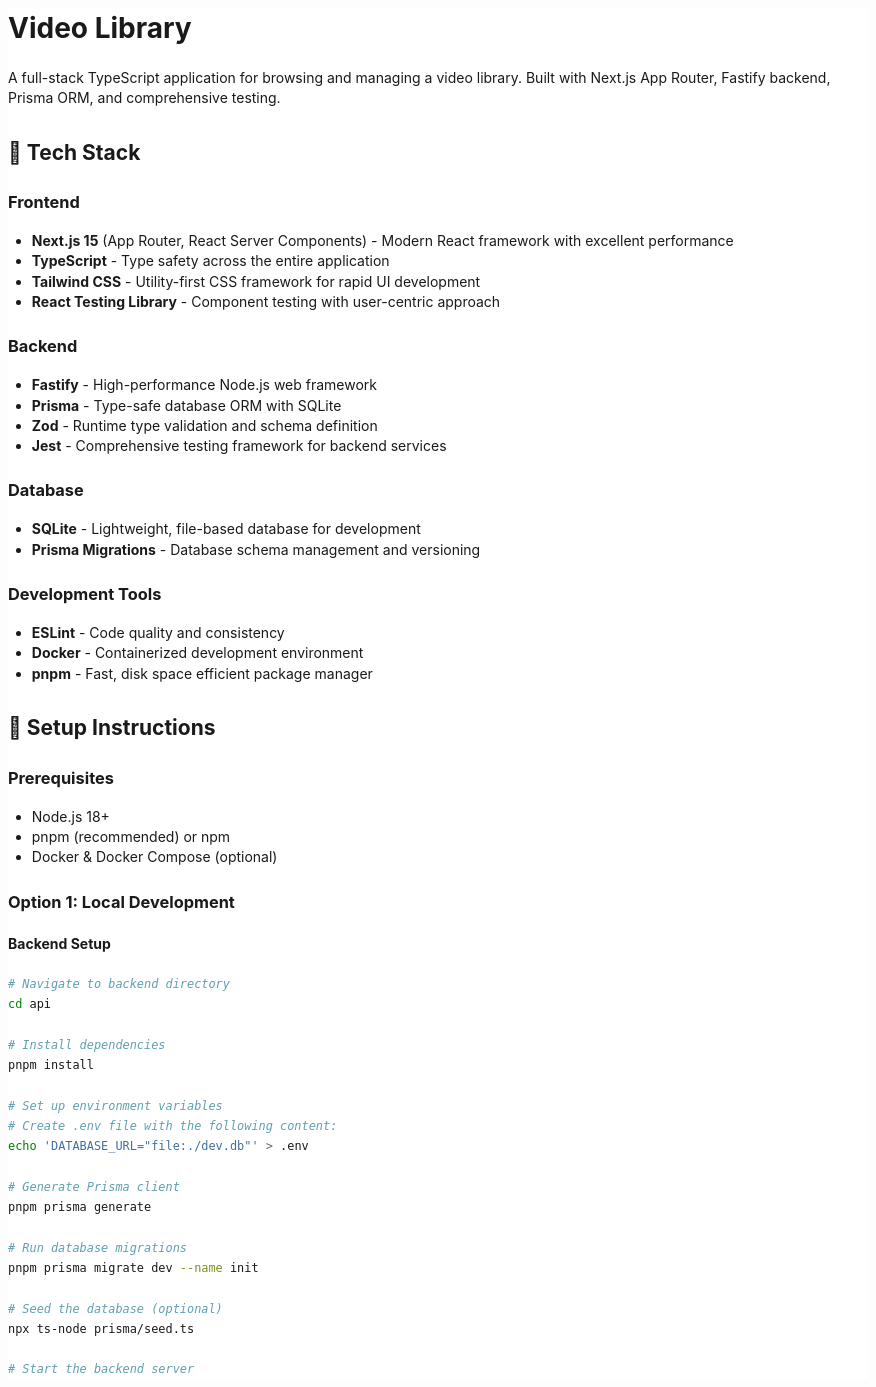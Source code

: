 # Video Library

A full-stack TypeScript application for browsing and managing a video library. Built with Next.js App Router, Fastify backend, Prisma ORM, and comprehensive testing.

## 🚀 Tech Stack

### Frontend
- **Next.js 15** (App Router, React Server Components) - Modern React framework with excellent performance
- **TypeScript** - Type safety across the entire application
- **Tailwind CSS** - Utility-first CSS framework for rapid UI development
- **React Testing Library** - Component testing with user-centric approach

### Backend
- **Fastify** - High-performance Node.js web framework
- **Prisma** - Type-safe database ORM with SQLite
- **Zod** - Runtime type validation and schema definition
- **Jest** - Comprehensive testing framework for backend services

### Database
- **SQLite** - Lightweight, file-based database for development
- **Prisma Migrations** - Database schema management and versioning

### Development Tools
- **ESLint** - Code quality and consistency
- **Docker** - Containerized development environment
- **pnpm** - Fast, disk space efficient package manager

## 🔧 Setup Instructions

### Prerequisites
- Node.js 18+ 
- pnpm (recommended) or npm
- Docker & Docker Compose (optional)

### Option 1: Local Development

#### Backend Setup
```bash
# Navigate to backend directory
cd api

# Install dependencies
pnpm install

# Set up environment variables
# Create .env file with the following content:
echo 'DATABASE_URL="file:./dev.db"' > .env

# Generate Prisma client
pnpm prisma generate

# Run database migrations
pnpm prisma migrate dev --name init

# Seed the database (optional)
npx ts-node prisma/seed.ts

# Start the backend server
```